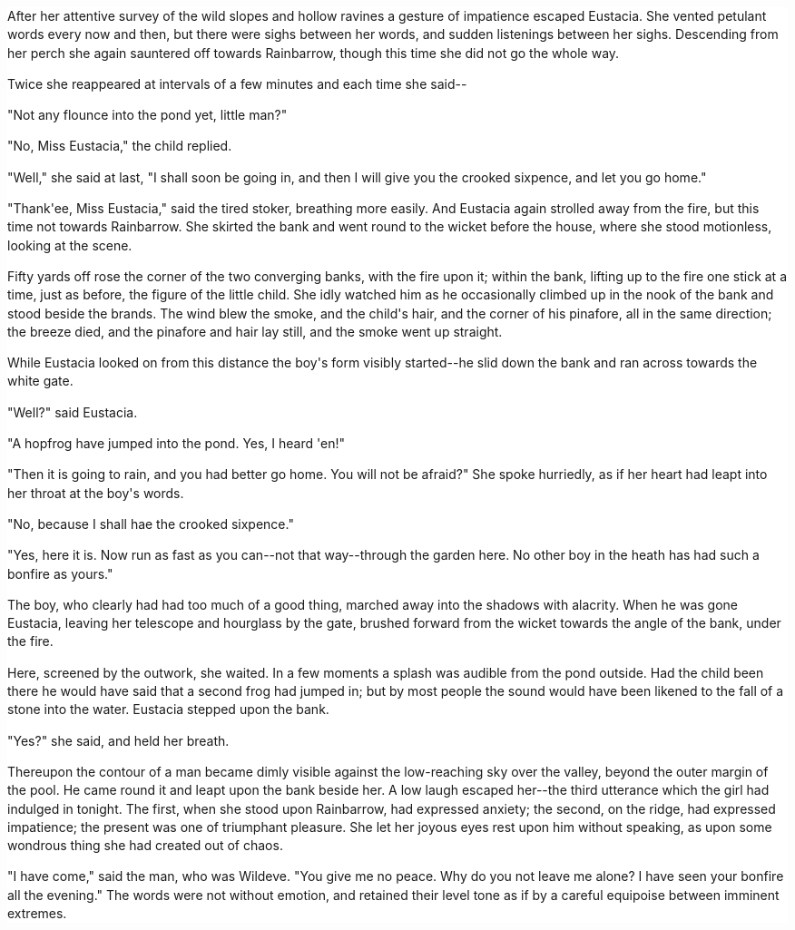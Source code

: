 After her attentive survey of the wild slopes and hollow ravines a gesture of impatience escaped Eustacia. She vented petulant words every now and then, but there were sighs between her words, and sudden listenings between her sighs. Descending from her perch she again sauntered off towards Rainbarrow, though this time she did not go the whole way. 

Twice she reappeared at intervals of a few minutes and each time she said--

"Not any flounce into the pond yet, little man?" 

"No, Miss Eustacia," the child replied. 

"Well," she said at last, "I shall soon be going in, and then I will give you the crooked sixpence, and let you go home." 

"Thank'ee, Miss Eustacia," said the tired stoker, breathing more easily. And Eustacia again strolled away from the fire, but this time not towards Rainbarrow. She skirted the bank and went round to the wicket before the house, where she stood motionless, looking at the scene. 

Fifty yards off rose the corner of the two converging banks, with the fire upon it; within the bank, lifting up to the fire one stick at a time, just as before, the figure of the little child. She idly watched him as he occasionally climbed up in the nook of the bank and stood beside the brands. The wind blew the smoke, and the child's hair, and the corner of his pinafore, all in the same direction; the breeze died, and the pinafore and hair lay still, and the smoke went up straight. 

While Eustacia looked on from this distance the boy's form visibly started--he slid down the bank and ran across towards the white gate. 

"Well?" said Eustacia. 

"A hopfrog have jumped into the pond. Yes, I heard 'en!" 

"Then it is going to rain, and you had better go home. You will not be afraid?" She spoke hurriedly, as if her heart had leapt into her throat at the boy's words. 

"No, because I shall hae the crooked sixpence." 

"Yes, here it is. Now run as fast as you can--not that way--through the garden here. No other boy in the heath has had such a bonfire as yours." 

The boy, who clearly had had too much of a good thing, marched away into the shadows with alacrity. When he was gone Eustacia, leaving her telescope and hourglass by the gate, brushed forward from the wicket towards the angle of the bank, under the fire. 

Here, screened by the outwork, she waited. In a few moments a splash was audible from the pond outside. Had the child been there he would have said that a second frog had jumped in; but by most people the sound would have been likened to the fall of a stone into the water. Eustacia stepped upon the bank. 

"Yes?" she said, and held her breath. 

Thereupon the contour of a man became dimly visible against the low-reaching sky over the valley, beyond the outer margin of the pool. He came round it and leapt upon the bank beside her. A low laugh escaped her--the third utterance which the girl had indulged in tonight. The first, when she stood upon Rainbarrow, had expressed anxiety; the second, on the ridge, had expressed impatience; the present was one of triumphant pleasure. She let her joyous eyes rest upon him without speaking, as upon some wondrous thing she had created out of chaos. 

"I have come," said the man, who was Wildeve. "You give me no peace. Why do you not leave me alone? I have seen your bonfire all the evening." The words were not without emotion, and retained their level tone as if by a careful equipoise between imminent extremes. 
